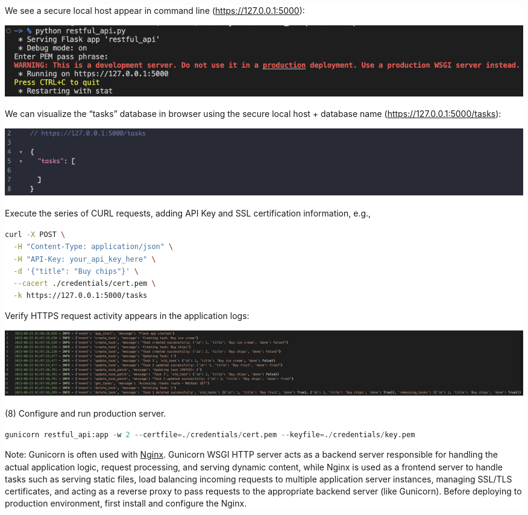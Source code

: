 We see a secure local host appear in command line (https://127.0.0.1:5000):

<img src='/media/images/api/basic_flask_rest_api_test2.png' alt='HTTPS_test2' />

We can visualize the “tasks” database in browser using the secure local host + database name (https://127.0.0.1:5000/tasks):

<img src='/media/images/api/basic_flask_rest_api_https_tasks.png' alt='HTTPS_tasks' />

Execute the series of CURL requests, adding API Key and SSL certification information, e.g., 

```bash
curl -X POST \
  -H "Content-Type: application/json" \
  -H "API-Key: your_api_key_here" \
  -d '{"title": "Buy chips"}' \
  --cacert ./credentials/cert.pem \
  -k https://127.0.0.1:5000/tasks
```

Verify HTTPS request activity appears in the application logs: 

<img src='/media/images/api/basic_flask_rest_api_logs.png' alt='application logs' />


(8) Configure and run production server.

```python
gunicorn restful_api:app -w 2 --certfile=./credentials/cert.pem --keyfile=./credentials/key.pem 
```

Note: Gunicorn is often used with [Nginx](https://docs.gunicorn.org/en/stable/deploy.html#nginx-configuration). Gunicorn WSGI HTTP server acts as a backend server responsible for handling the actual application logic, request processing, and serving dynamic content, while Nginx is used as a frontend server to handle tasks such as serving static files, load balancing incoming requests to multiple application server instances, managing SSL/TLS certificates, and acting as a reverse proxy to pass requests to the appropriate backend server (like Gunicorn). Before deploying to production environment, first install and configure the Nginx.
